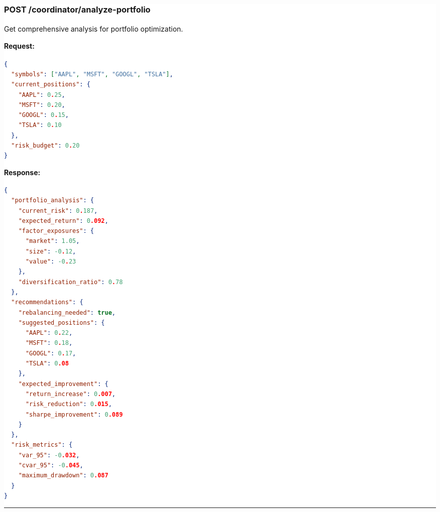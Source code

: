 ```json
```

### POST /coordinator/analyze-portfolio
Get comprehensive analysis for portfolio optimization.

**Request:**
```json
{
  "symbols": ["AAPL", "MSFT", "GOOGL", "TSLA"],
  "current_positions": {
    "AAPL": 0.25,
    "MSFT": 0.20,
    "GOOGL": 0.15,
    "TSLA": 0.10
  },
  "risk_budget": 0.20
}
```

**Response:**
```json
{
  "portfolio_analysis": {
    "current_risk": 0.187,
    "expected_return": 0.092,
    "factor_exposures": {
      "market": 1.05,
      "size": -0.12,
      "value": -0.23
    },
    "diversification_ratio": 0.78
  },
  "recommendations": {
    "rebalancing_needed": true,
    "suggested_positions": {
      "AAPL": 0.22,
      "MSFT": 0.18,
      "GOOGL": 0.17,
      "TSLA": 0.08
    },
    "expected_improvement": {
      "return_increase": 0.007,
      "risk_reduction": 0.015,
      "sharpe_improvement": 0.089
    }
  },
  "risk_metrics": {
    "var_95": -0.032,
    "cvar_95": -0.045,
    "maximum_drawdown": 0.087
  }
}
```

---